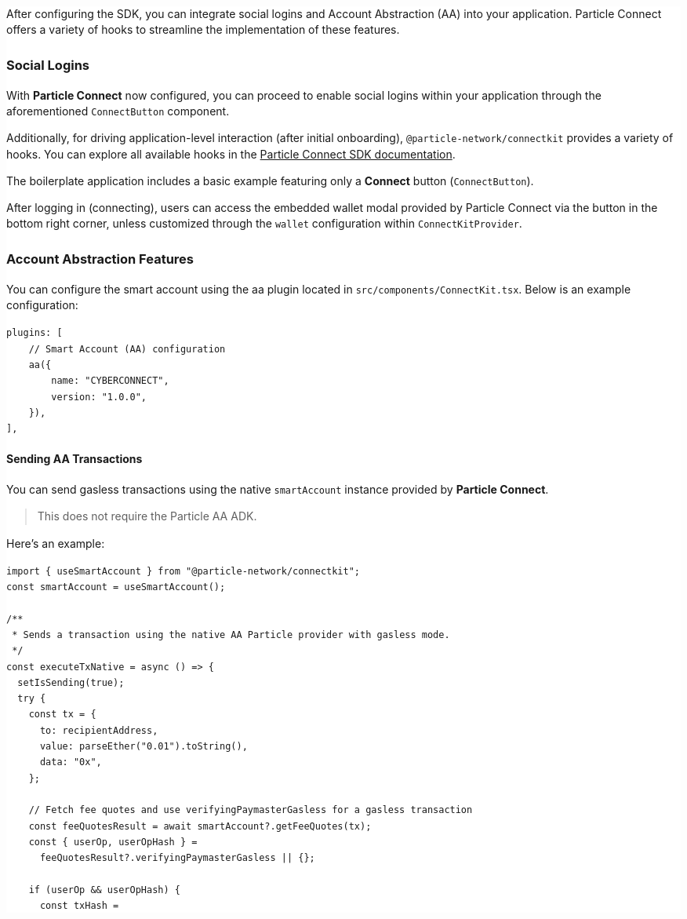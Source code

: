 After configuring the SDK, you can integrate social logins and Account Abstraction (AA) into your application. Particle Connect offers a variety of hooks to streamline the implementation of these features.

### Social Logins

With **Particle Connect** now configured, you can proceed to enable social logins within your application through the aforementioned `ConnectButton` component.

Additionally, for driving application-level interaction (after initial onboarding), `@particle-network/connectkit` provides a variety of hooks. You can explore all available hooks in the [Particle Connect SDK documentation](https://developers.particle.network/api-reference/connect/desktop/web#key-react-hooks-for-particle-connect).

The boilerplate application includes a basic example featuring only a **Connect** button (`ConnectButton`).

After logging in (connecting), users can access the embedded wallet modal provided by Particle Connect via the button in the bottom right corner, unless customized through the `wallet` configuration within `ConnectKitProvider`.

### Account Abstraction Features

You can configure the smart account using the aa plugin located in `src/components/ConnectKit.tsx`. Below is an example configuration:

```tsx
plugins: [  
    // Smart Account (AA) configuration  
    aa({
        name: "CYBERCONNECT",
        version: "1.0.0",  
    }),
],
```

#### Sending AA Transactions

You can send gasless transactions using the native `smartAccount` instance provided by **Particle Connect**.

> This does not require the Particle AA ADK.

Here’s an example:

```tsx
import { useSmartAccount } from "@particle-network/connectkit";
const smartAccount = useSmartAccount();

/**
 * Sends a transaction using the native AA Particle provider with gasless mode.
 */
const executeTxNative = async () => {
  setIsSending(true);
  try {
    const tx = {
      to: recipientAddress,
      value: parseEther("0.01").toString(),
      data: "0x",
    };

    // Fetch fee quotes and use verifyingPaymasterGasless for a gasless transaction
    const feeQuotesResult = await smartAccount?.getFeeQuotes(tx);
    const { userOp, userOpHash } =
      feeQuotesResult?.verifyingPaymasterGasless || {};

    if (userOp && userOpHash) {
      const txHash =
```